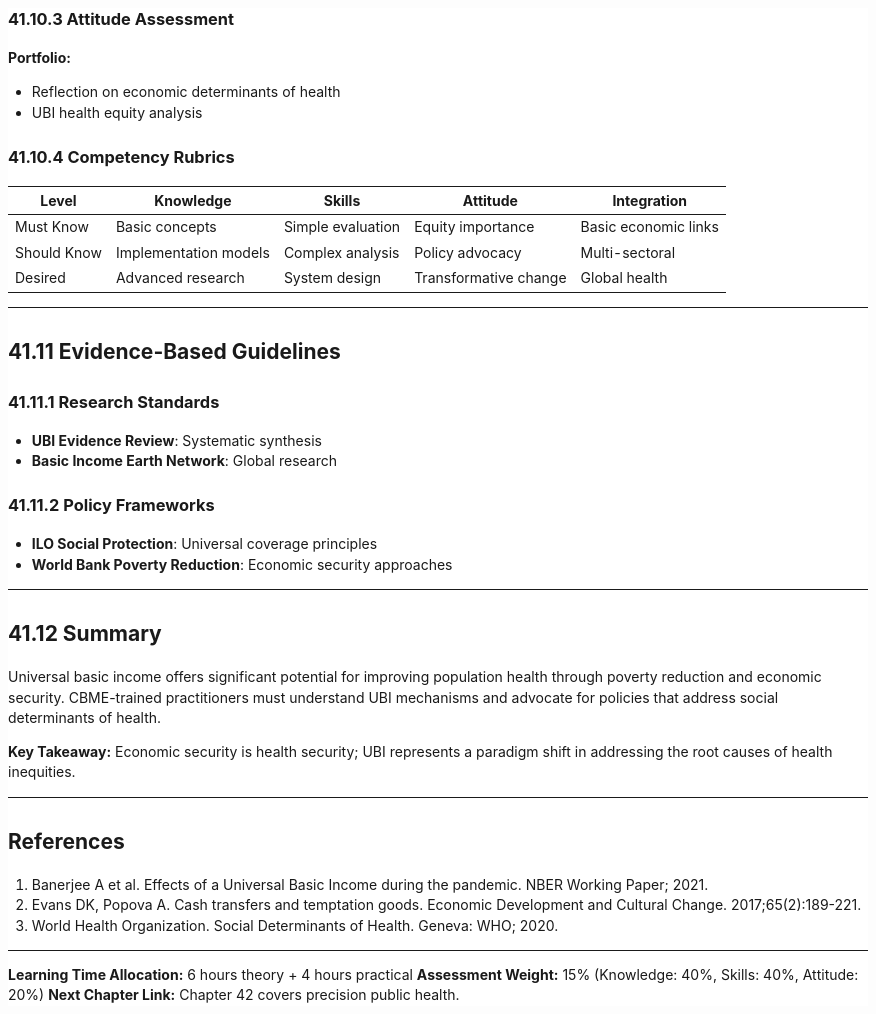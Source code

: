 ### 41.10.3 Attitude Assessment
**Portfolio:**
- Reflection on economic determinants of health
- UBI health equity analysis

### 41.10.4 Competency Rubrics
| Level | Knowledge | Skills | Attitude | Integration |
|-------|-----------|--------|----------|-------------|
| Must Know | Basic concepts | Simple evaluation | Equity importance | Basic economic links |
| Should Know | Implementation models | Complex analysis | Policy advocacy | Multi-sectoral |
| Desired | Advanced research | System design | Transformative change | Global health |

---

## 41.11 Evidence-Based Guidelines

### 41.11.1 Research Standards
- **UBI Evidence Review**: Systematic synthesis
- **Basic Income Earth Network**: Global research

### 41.11.2 Policy Frameworks
- **ILO Social Protection**: Universal coverage principles
- **World Bank Poverty Reduction**: Economic security approaches

---

## 41.12 Summary

Universal basic income offers significant potential for improving population health through poverty reduction and economic security. CBME-trained practitioners must understand UBI mechanisms and advocate for policies that address social determinants of health.

**Key Takeaway:** Economic security is health security; UBI represents a paradigm shift in addressing the root causes of health inequities.

---

## References
1. Banerjee A et al. Effects of a Universal Basic Income during the pandemic. NBER Working Paper; 2021.
2. Evans DK, Popova A. Cash transfers and temptation goods. Economic Development and Cultural Change. 2017;65(2):189-221.
3. World Health Organization. Social Determinants of Health. Geneva: WHO; 2020.

---

**Learning Time Allocation:** 6 hours theory + 4 hours practical
**Assessment Weight:** 15% (Knowledge: 40%, Skills: 40%, Attitude: 20%)
**Next Chapter Link:** Chapter 42 covers precision public health.
